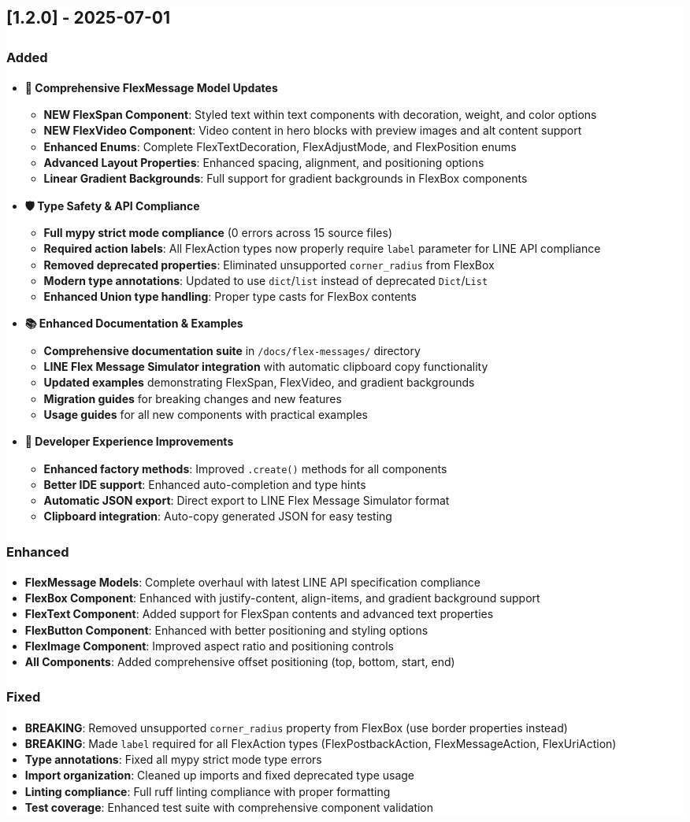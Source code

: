 ## [1.2.0] - 2025-07-01

### Added

- **🎉 Comprehensive FlexMessage Model Updates**
  - **NEW FlexSpan Component**: Styled text within text components with decoration, weight, and color options
  - **NEW FlexVideo Component**: Video content in hero blocks with preview images and alt content support
  - **Enhanced Enums**: Complete FlexTextDecoration, FlexAdjustMode, and FlexPosition enums
  - **Advanced Layout Properties**: Enhanced spacing, alignment, and positioning options
  - **Linear Gradient Backgrounds**: Full support for gradient backgrounds in FlexBox components

- **🛡️ Type Safety & API Compliance**
  - **Full mypy strict mode compliance** (0 errors across 15 source files)
  - **Required action labels**: All FlexAction types now properly require `label` parameter for LINE API compliance
  - **Removed deprecated properties**: Eliminated unsupported `corner_radius` from FlexBox
  - **Modern type annotations**: Updated to use `dict`/`list` instead of deprecated `Dict`/`List`
  - **Enhanced Union type handling**: Proper type casts for FlexBox contents

- **📚 Enhanced Documentation & Examples**
  - **Comprehensive documentation suite** in `/docs/flex-messages/` directory
  - **LINE Flex Message Simulator integration** with automatic clipboard copy functionality
  - **Updated examples** demonstrating FlexSpan, FlexVideo, and gradient backgrounds
  - **Migration guides** for breaking changes and new features
  - **Usage guides** for all new components with practical examples

- **🔧 Developer Experience Improvements**
  - **Enhanced factory methods**: Improved `.create()` methods for all components
  - **Better IDE support**: Enhanced auto-completion and type hints
  - **Automatic JSON export**: Direct export to LINE Flex Message Simulator format
  - **Clipboard integration**: Auto-copy generated JSON for easy testing

### Enhanced

- **FlexMessage Models**: Complete overhaul with latest LINE API specification compliance
- **FlexBox Component**: Enhanced with justify-content, align-items, and gradient background support
- **FlexText Component**: Added support for FlexSpan contents and advanced text properties
- **FlexButton Component**: Enhanced with better positioning and styling options
- **FlexImage Component**: Improved aspect ratio and positioning controls
- **All Components**: Added comprehensive offset positioning (top, bottom, start, end)

### Fixed

- **BREAKING**: Removed unsupported `corner_radius` property from FlexBox (use border properties instead)
- **BREAKING**: Made `label` required for all FlexAction types (FlexPostbackAction, FlexMessageAction, FlexUriAction)
- **Type annotations**: Fixed all mypy strict mode type errors
- **Import organization**: Cleaned up imports and fixed deprecated type usage
- **Linting compliance**: Full ruff linting compliance with proper formatting
- **Test coverage**: Enhanced test suite with comprehensive component validation
